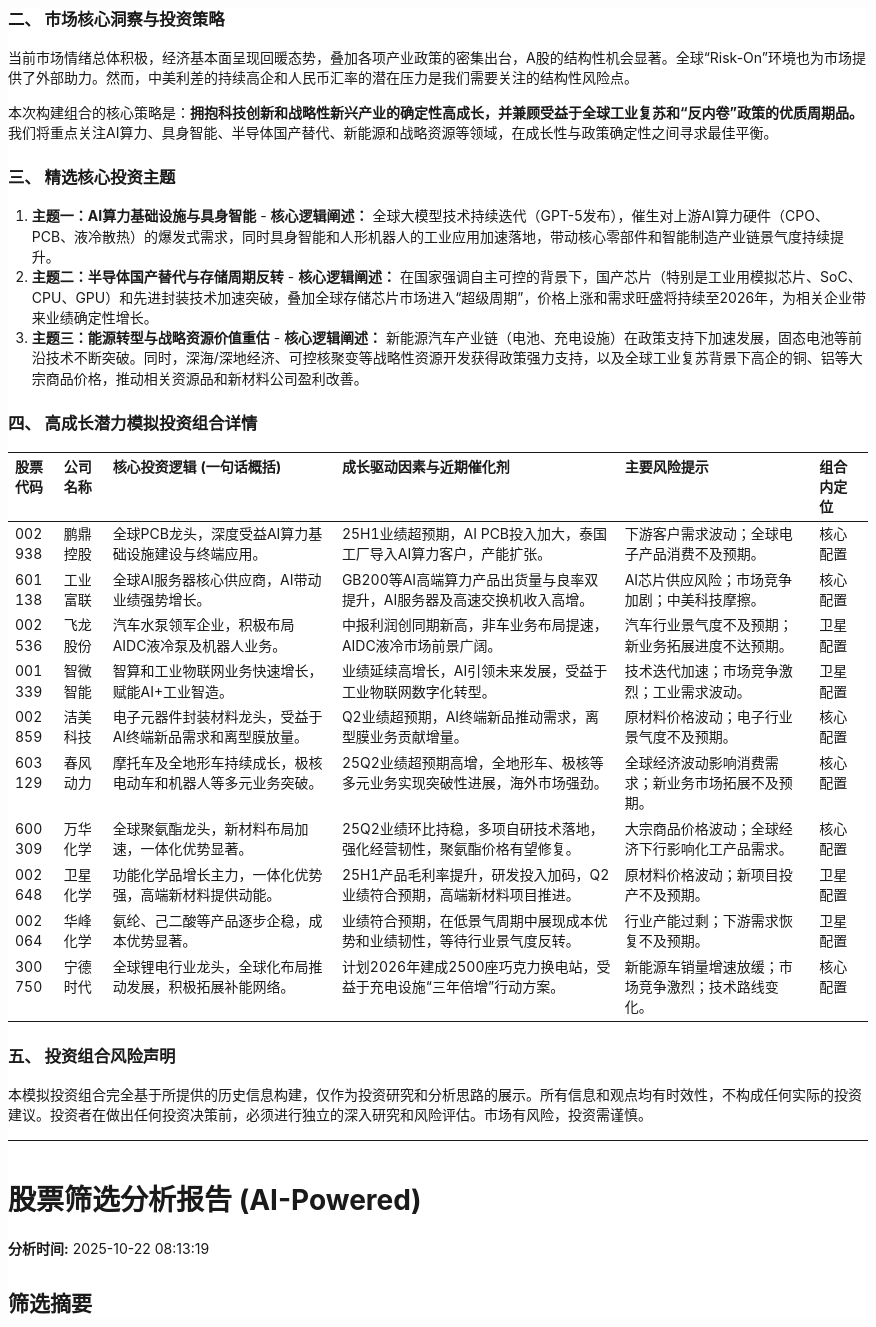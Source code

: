 ### **二、 市场核心洞察与投资策略**

当前市场情绪总体积极，经济基本面呈现回暖态势，叠加各项产业政策的密集出台，A股的结构性机会显著。全球“Risk-On”环境也为市场提供了外部助力。然而，中美利差的持续高企和人民币汇率的潜在压力是我们需要关注的结构性风险点。

本次构建组合的核心策略是：**拥抱科技创新和战略性新兴产业的确定性高成长，并兼顾受益于全球工业复苏和“反内卷”政策的优质周期品。** 我们将重点关注AI算力、具身智能、半导体国产替代、新能源和战略资源等领域，在成长性与政策确定性之间寻求最佳平衡。

### **三、 精选核心投资主题**

1.  **主题一：AI算力基础设施与具身智能** - **核心逻辑阐述：** 全球大模型技术持续迭代（GPT-5发布），催生对上游AI算力硬件（CPO、PCB、液冷散热）的爆发式需求，同时具身智能和人形机器人的工业应用加速落地，带动核心零部件和智能制造产业链景气度持续提升。
2.  **主题二：半导体国产替代与存储周期反转** - **核心逻辑阐述：** 在国家强调自主可控的背景下，国产芯片（特别是工业用模拟芯片、SoC、CPU、GPU）和先进封装技术加速突破，叠加全球存储芯片市场进入“超级周期”，价格上涨和需求旺盛将持续至2026年，为相关企业带来业绩确定性增长。
3.  **主题三：能源转型与战略资源价值重估** - **核心逻辑阐述：** 新能源汽车产业链（电池、充电设施）在政策支持下加速发展，固态电池等前沿技术不断突破。同时，深海/深地经济、可控核聚变等战略性资源开发获得政策强力支持，以及全球工业复苏背景下高企的铜、铝等大宗商品价格，推动相关资源品和新材料公司盈利改善。

### **四、 高成长潜力模拟投资组合详情**

| 股票代码 | 公司名称 | 核心投资逻辑 (一句话概括) | 成长驱动因素与近期催化剂 | 主要风险提示 | 组合内定位 |
| :------- | :------- | :-------------------------- | :------------------------- | :----------- | :--------- |
| 002938   | 鹏鼎控股 | 全球PCB龙头，深度受益AI算力基础设施建设与终端应用。 | 25H1业绩超预期，AI PCB投入加大，泰国工厂导入AI算力客户，产能扩张。 | 下游客户需求波动；全球电子产品消费不及预期。 | 核心配置 |
| 601138   | 工业富联 | 全球AI服务器核心供应商，AI带动业绩强势增长。 | GB200等AI高端算力产品出货量与良率双提升，AI服务器及高速交换机收入高增。 | AI芯片供应风险；市场竞争加剧；中美科技摩擦。 | 核心配置 |
| 002536   | 飞龙股份 | 汽车水泵领军企业，积极布局AIDC液冷泵及机器人业务。 | 中报利润创同期新高，非车业务布局提速，AIDC液冷市场前景广阔。 | 汽车行业景气度不及预期；新业务拓展进度不达预期。 | 卫星配置 |
| 001339   | 智微智能 | 智算和工业物联网业务快速增长，赋能AI+工业智造。 | 业绩延续高增长，AI引领未来发展，受益于工业物联网数字化转型。 | 技术迭代加速；市场竞争激烈；工业需求波动。 | 卫星配置 |
| 002859   | 洁美科技 | 电子元器件封装材料龙头，受益于AI终端新品需求和离型膜放量。 | Q2业绩超预期，AI终端新品推动需求，离型膜业务贡献增量。 | 原材料价格波动；电子行业景气度不及预期。 | 核心配置 |
| 603129   | 春风动力 | 摩托车及全地形车持续成长，极核电动车和机器人等多元业务突破。 | 25Q2业绩超预期高增，全地形车、极核等多元业务实现突破性进展，海外市场强劲。 | 全球经济波动影响消费需求；新业务市场拓展不及预期。 | 核心配置 |
| 600309   | 万华化学 | 全球聚氨酯龙头，新材料布局加速，一体化优势显著。 | 25Q2业绩环比持稳，多项自研技术落地，强化经营韧性，聚氨酯价格有望修复。 | 大宗商品价格波动；全球经济下行影响化工产品需求。 | 核心配置 |
| 002648   | 卫星化学 | 功能化学品增长主力，一体化优势强，高端新材料提供动能。 | 25H1产品毛利率提升，研发投入加码，Q2业绩符合预期，高端新材料项目推进。 | 原材料价格波动；新项目投产不及预期。 | 卫星配置 |
| 002064   | 华峰化学 | 氨纶、己二酸等产品逐步企稳，成本优势显著。 | 业绩符合预期，在低景气周期中展现成本优势和业绩韧性，等待行业景气度反转。 | 行业产能过剩；下游需求恢复不及预期。 | 卫星配置 |
| 300750   | 宁德时代 | 全球锂电行业龙头，全球化布局推动发展，积极拓展补能网络。 | 计划2026年建成2500座巧克力换电站，受益于充电设施“三年倍增”行动方案。 | 新能源车销量增速放缓；市场竞争激烈；技术路线变化。 | 核心配置 |

### **五、 投资组合风险声明**

本模拟投资组合完全基于所提供的历史信息构建，仅作为投资研究和分析思路的展示。所有信息和观点均有时效性，不构成任何实际的投资建议。投资者在做出任何投资决策前，必须进行独立的深入研究和风险评估。市场有风险，投资需谨慎。

---

# 股票筛选分析报告 (AI-Powered)

**分析时间:** 2025-10-22 08:13:19

## 筛选摘要
